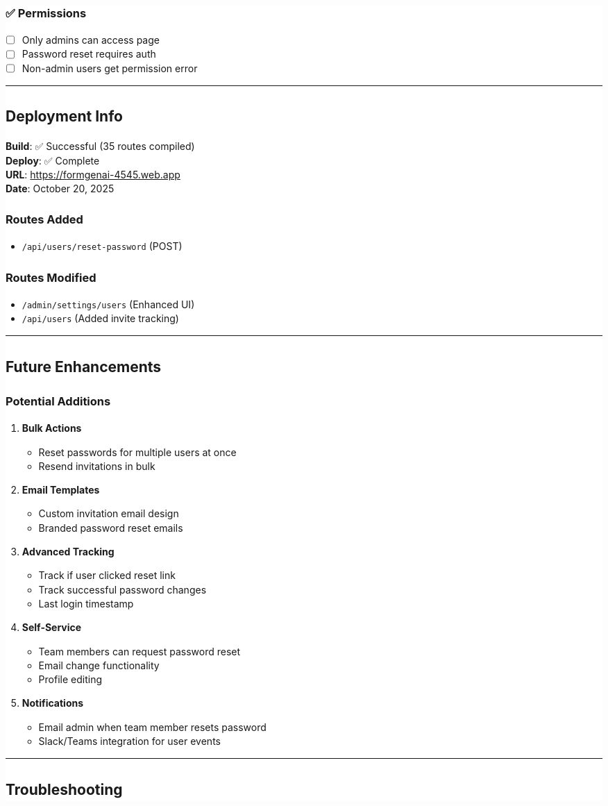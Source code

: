 ### ✅ Permissions
- [ ] Only admins can access page
- [ ] Password reset requires auth
- [ ] Non-admin users get permission error

---

## Deployment Info

**Build**: ✅ Successful (35 routes compiled)  
**Deploy**: ✅ Complete  
**URL**: https://formgenai-4545.web.app  
**Date**: October 20, 2025

### Routes Added
- `/api/users/reset-password` (POST)

### Routes Modified
- `/admin/settings/users` (Enhanced UI)
- `/api/users` (Added invite tracking)

---

## Future Enhancements

### Potential Additions
1. **Bulk Actions**
   - Reset passwords for multiple users at once
   - Resend invitations in bulk

2. **Email Templates**
   - Custom invitation email design
   - Branded password reset emails

3. **Advanced Tracking**
   - Track if user clicked reset link
   - Track successful password changes
   - Last login timestamp

4. **Self-Service**
   - Team members can request password reset
   - Email change functionality
   - Profile editing

5. **Notifications**
   - Email admin when team member resets password
   - Slack/Teams integration for user events

---

## Troubleshooting
